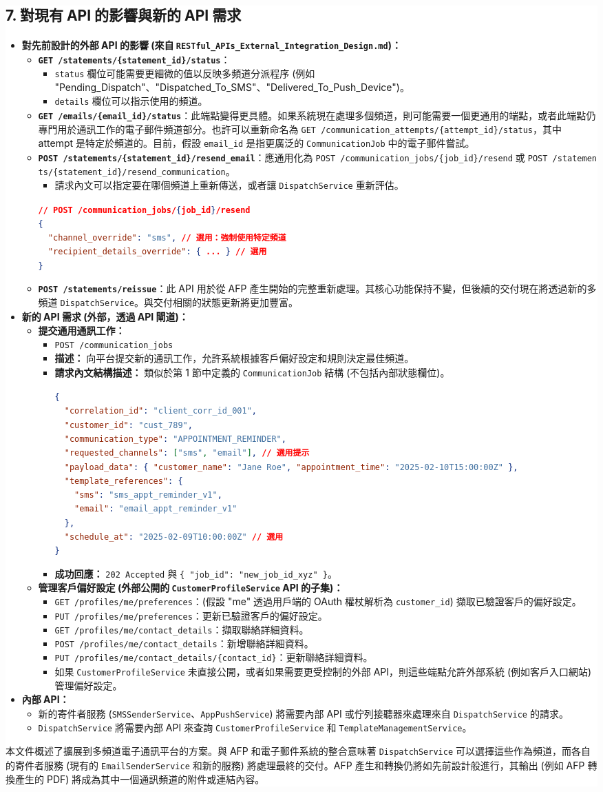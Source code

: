 ## 7. 對現有 API 的影響與新的 API 需求

*   **對先前設計的外部 API 的影響 (來自 `RESTful_APIs_External_Integration_Design.md`)：**
    *   **`GET /statements/{statement_id}/status`**：
        *   `status` 欄位可能需要更細微的值以反映多頻道分派程序 (例如 "Pending_Dispatch"、"Dispatched_To_SMS"、"Delivered_To_Push_Device")。
        *   `details` 欄位可以指示使用的頻道。
    *   **`GET /emails/{email_id}/status`**：此端點變得更具體。如果系統現在處理多個頻道，則可能需要一個更通用的端點，或者此端點仍專門用於通訊工作的電子郵件頻道部分。也許可以重新命名為 `GET /communication_attempts/{attempt_id}/status`，其中 attempt 是特定於頻道的。目前，假設 `email_id` 是指更廣泛的 `CommunicationJob` 中的電子郵件嘗試。
    *   **`POST /statements/{statement_id}/resend_email`**：應通用化為 `POST /communication_jobs/{job_id}/resend` 或 `POST /statements/{statement_id}/resend_communication`。
        *   請求內文可以指定要在哪個頻道上重新傳送，或者讓 `DispatchService` 重新評估。
        ```json
        // POST /communication_jobs/{job_id}/resend
        {
          "channel_override": "sms", // 選用：強制使用特定頻道
          "recipient_details_override": { ... } // 選用
        }
        ```
    *   **`POST /statements/reissue`**：此 API 用於從 AFP 產生開始的完整重新處理。其核心功能保持不變，但後續的交付現在將透過新的多頻道 `DispatchService`。與交付相關的狀態更新將更加豐富。
*   **新的 API 需求 (外部，透過 API 閘道)：**
    *   **提交通用通訊工作：**
        *   `POST /communication_jobs`
        *   **描述：** 向平台提交新的通訊工作，允許系統根據客戶偏好設定和規則決定最佳頻道。
        *   **請求內文結構描述：** 類似於第 1 節中定義的 `CommunicationJob` 結構 (不包括內部狀態欄位)。
            ```json
            {
              "correlation_id": "client_corr_id_001",
              "customer_id": "cust_789",
              "communication_type": "APPOINTMENT_REMINDER",
              "requested_channels": ["sms", "email"], // 選用提示
              "payload_data": { "customer_name": "Jane Roe", "appointment_time": "2025-02-10T15:00:00Z" },
              "template_references": {
                "sms": "sms_appt_reminder_v1",
                "email": "email_appt_reminder_v1"
              },
              "schedule_at": "2025-02-09T10:00:00Z" // 選用
            }
            ```
        *   **成功回應：** `202 Accepted` 與 `{ "job_id": "new_job_id_xyz" }`。
    *   **管理客戶偏好設定 (外部公開的 `CustomerProfileService` API 的子集)：**
        *   `GET /profiles/me/preferences`：(假設 "me" 透過用戶端的 OAuth 權杖解析為 `customer_id`) 擷取已驗證客戶的偏好設定。
        *   `PUT /profiles/me/preferences`：更新已驗證客戶的偏好設定。
        *   `GET /profiles/me/contact_details`：擷取聯絡詳細資料。
        *   `POST /profiles/me/contact_details`：新增聯絡詳細資料。
        *   `PUT /profiles/me/contact_details/{contact_id}`：更新聯絡詳細資料。
        *   如果 `CustomerProfileService` 未直接公開，或者如果需要更受控制的外部 API，則這些端點允許外部系統 (例如客戶入口網站) 管理偏好設定。
*   **內部 API：**
    *   新的寄件者服務 (`SMSSenderService`、`AppPushService`) 將需要內部 API 或佇列接聽器來處理來自 `DispatchService` 的請求。
    *   `DispatchService` 將需要內部 API 來查詢 `CustomerProfileService` 和 `TemplateManagementService`。

本文件概述了擴展到多頻道電子通訊平台的方案。與 AFP 和電子郵件系統的整合意味著 `DispatchService` 可以選擇這些作為頻道，而各自的寄件者服務 (現有的 `EmailSenderService` 和新的服務) 將處理最終的交付。AFP 產生和轉換仍將如先前設計般進行，其輸出 (例如 AFP 轉換產生的 PDF) 將成為其中一個通訊頻道的附件或連結內容。
